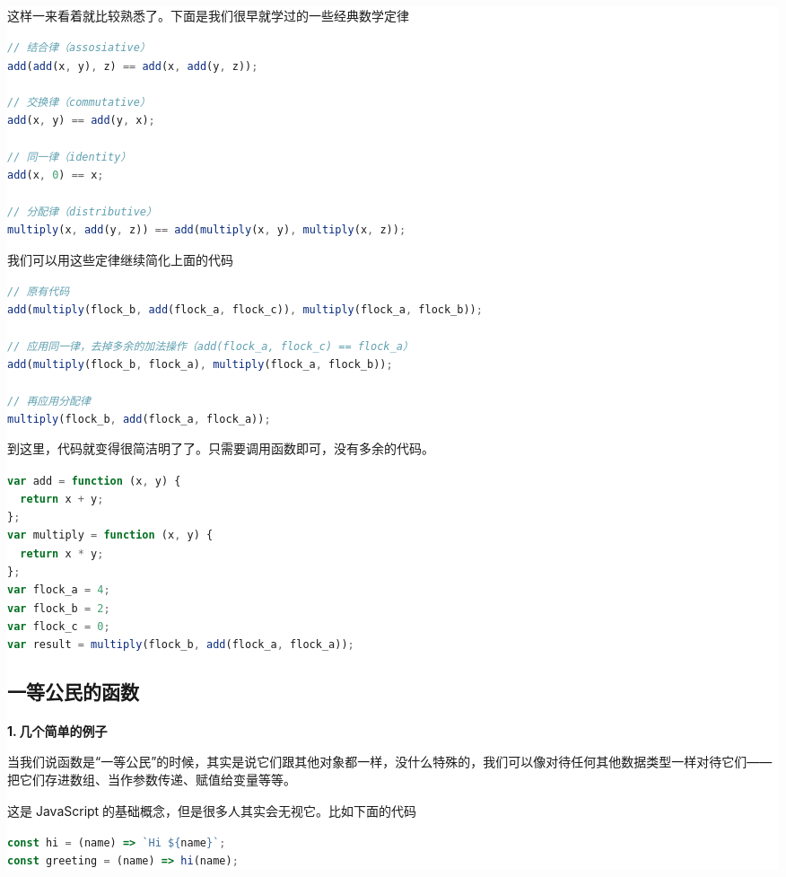 这样一来看着就比较熟悉了。下面是我们很早就学过的一些经典数学定律

```js
// 结合律（assosiative）
add(add(x, y), z) == add(x, add(y, z));

// 交换律（commutative）
add(x, y) == add(y, x);

// 同一律（identity）
add(x, 0) == x;

// 分配律（distributive）
multiply(x, add(y, z)) == add(multiply(x, y), multiply(x, z));
```

我们可以用这些定律继续简化上面的代码

```js
// 原有代码
add(multiply(flock_b, add(flock_a, flock_c)), multiply(flock_a, flock_b));

// 应用同一律，去掉多余的加法操作（add(flock_a, flock_c) == flock_a）
add(multiply(flock_b, flock_a), multiply(flock_a, flock_b));

// 再应用分配律
multiply(flock_b, add(flock_a, flock_a));
```

到这里，代码就变得很简洁明了了。只需要调用函数即可，没有多余的代码。

```js
var add = function (x, y) {
  return x + y;
};
var multiply = function (x, y) {
  return x * y;
};
var flock_a = 4;
var flock_b = 2;
var flock_c = 0;
var result = multiply(flock_b, add(flock_a, flock_a));
```

## 一等公民的函数

**1. 几个简单的例子**

当我们说函数是“一等公民”的时候，其实是说它们跟其他对象都一样，没什么特殊的，我们可以像对待任何其他数据类型一样对待它们——把它们存进数组、当作参数传递、赋值给变量等等。

这是 JavaScript 的基础概念，但是很多人其实会无视它。比如下面的代码

```js
const hi = (name) => `Hi ${name}`;
const greeting = (name) => hi(name);
```
